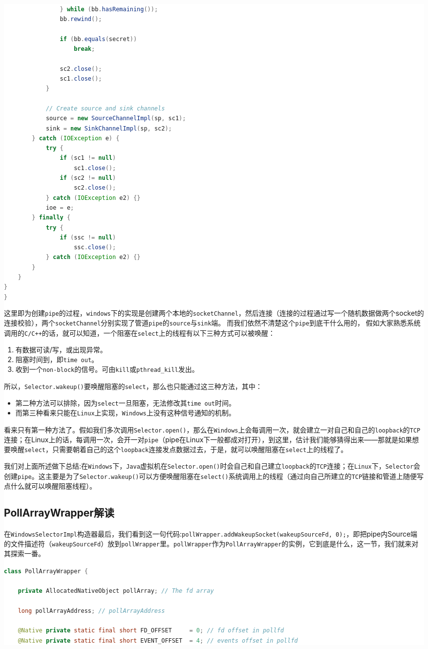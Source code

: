 ``` java
                } while (bb.hasRemaining());
                bb.rewind();

                if (bb.equals(secret))
                    break;

                sc2.close();
                sc1.close();
            }

            // Create source and sink channels
            source = new SourceChannelImpl(sp, sc1);
            sink = new SinkChannelImpl(sp, sc2);
        } catch (IOException e) {
            try {
                if (sc1 != null)
                    sc1.close();
                if (sc2 != null)
                    sc2.close();
            } catch (IOException e2) {}
            ioe = e;
        } finally {
            try {
                if (ssc != null)
                    ssc.close();
            } catch (IOException e2) {}
        }
    }
}
}
```
这里即为创建`pipe`的过程，`windows`下的实现是创建两个本地的`socketChannel`，然后连接（连接的过程通过写一个随机数据做两个socket的连接校验），两个`socketChannel`分别实现了管道`pipe`的`source`与`sink`端。
而我们依然不清楚这个`pipe`到底干什么用的，
假如大家熟悉系统调用的`C/C++`的话，就可以知道，一个阻塞在`select`上的线程有以下三种方式可以被唤醒：

1. 有数据可读/写，或出现异常。
2. 阻塞时间到，即`time out`。
3. 收到一个`non-block`的信号。可由`kill`或`pthread_kill`发出。

所以，`Selector.wakeup()`要唤醒阻塞的`select`，那么也只能通过这三种方法，其中：

- 第二种方法可以排除，因为`select`一旦阻塞，无法修改其`time out`时间。
- 而第三种看来只能在`Linux`上实现，`Windows`上没有这种信号通知的机制。

看来只有第一种方法了。假如我们多次调用`Selector.open()`，那么在`Windows`上会每调用一次，就会建立一对自己和自己的`loopback`的`TCP`连接；在Linux上的话，每调用一次，会开一对`pipe`（pipe在Linux下一般都成对打开），到这里，估计我们能够猜得出来——那就是如果想要唤醒`select`，只需要朝着自己的这个`loopback`连接发点数据过去，于是，就可以唤醒阻塞在`select`上的线程了。

我们对上面所述做下总结:在`Windows`下，`Java`虚拟机在`Selector.open()`时会自己和自己建立`loopback`的`TCP`连接；在`Linux`下，`Selector`会创建`pipe`。这主要是为了`Selector.wakeup()`可以方便唤醒阻塞在`select()`系统调用上的线程（通过向自己所建立的`TCP`链接和管道上随便写点什么就可以唤醒阻塞线程）。

## PollArrayWrapper解读
在`WindowsSelectorImpl`构造器最后，我们看到这一句代码:`pollWrapper.addWakeupSocket(wakeupSourceFd, 0);`，即把pipe内Source端的文件描述符（`wakeupSourceFd`）放到`pollWrapper`里。`pollWrapper`作为`PollArrayWrapper`的实例，它到底是什么，这一节，我们就来对其探索一番。
``` java
class PollArrayWrapper {

    private AllocatedNativeObject pollArray; // The fd array

    long pollArrayAddress; // pollArrayAddress

    @Native private static final short FD_OFFSET     = 0; // fd offset in pollfd
    @Native private static final short EVENT_OFFSET  = 4; // events offset in pollfd
```